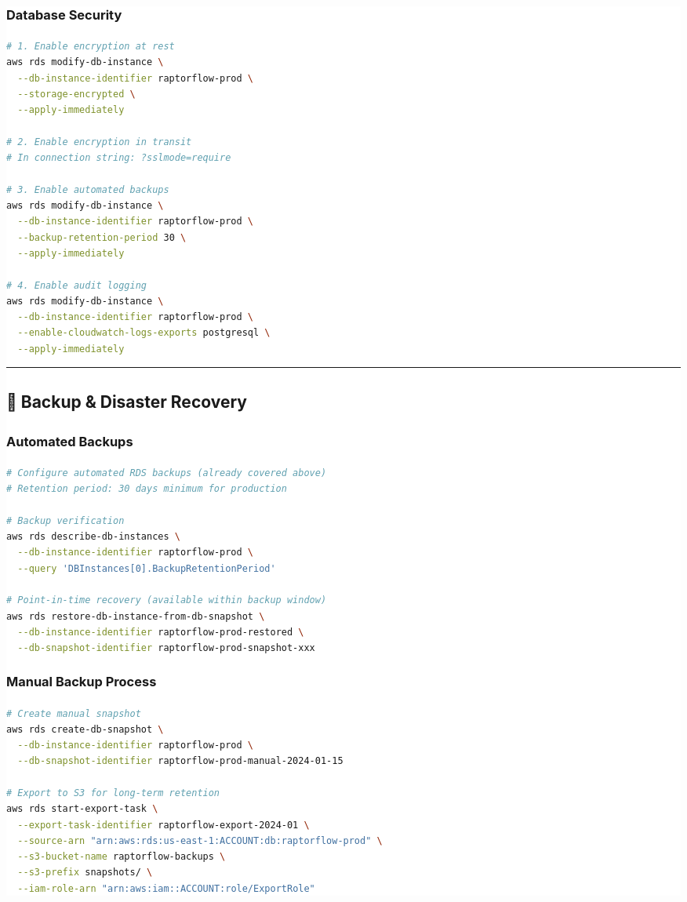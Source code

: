 ### Database Security

```bash
# 1. Enable encryption at rest
aws rds modify-db-instance \
  --db-instance-identifier raptorflow-prod \
  --storage-encrypted \
  --apply-immediately

# 2. Enable encryption in transit
# In connection string: ?sslmode=require

# 3. Enable automated backups
aws rds modify-db-instance \
  --db-instance-identifier raptorflow-prod \
  --backup-retention-period 30 \
  --apply-immediately

# 4. Enable audit logging
aws rds modify-db-instance \
  --db-instance-identifier raptorflow-prod \
  --enable-cloudwatch-logs-exports postgresql \
  --apply-immediately
```

---

## 💾 Backup & Disaster Recovery

### Automated Backups

```bash
# Configure automated RDS backups (already covered above)
# Retention period: 30 days minimum for production

# Backup verification
aws rds describe-db-instances \
  --db-instance-identifier raptorflow-prod \
  --query 'DBInstances[0].BackupRetentionPeriod'

# Point-in-time recovery (available within backup window)
aws rds restore-db-instance-from-db-snapshot \
  --db-instance-identifier raptorflow-prod-restored \
  --db-snapshot-identifier raptorflow-prod-snapshot-xxx
```

### Manual Backup Process

```bash
# Create manual snapshot
aws rds create-db-snapshot \
  --db-instance-identifier raptorflow-prod \
  --db-snapshot-identifier raptorflow-prod-manual-2024-01-15

# Export to S3 for long-term retention
aws rds start-export-task \
  --export-task-identifier raptorflow-export-2024-01 \
  --source-arn "arn:aws:rds:us-east-1:ACCOUNT:db:raptorflow-prod" \
  --s3-bucket-name raptorflow-backups \
  --s3-prefix snapshots/ \
  --iam-role-arn "arn:aws:iam::ACCOUNT:role/ExportRole"
```
